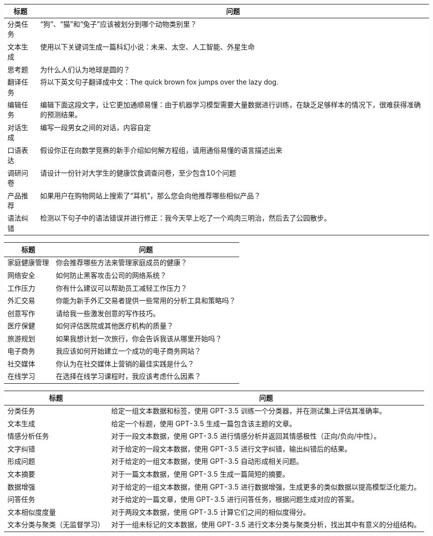 | 标题                                           | 问题                                                     |
| ------------------------------------------------ | ------------------------------------------------------------ |
| 分类任务 | “狗”、“猫”和“兔子”应该被划分到哪个动物类别里？ |
| 文本生成 | 使用以下关键词生成一篇科幻小说：未来、太空、人工智能、外星生命 |
| 思考题 | 为什么人们认为地球是圆的？ |
| 翻译任务 | 将以下英文句子翻译成中文：The quick brown fox jumps over the lazy dog. |
| 编辑任务 | 编辑下面这段文字，让它更加通顺易懂：由于机器学习模型需要大量数据进行训练，在缺乏足够样本的情况下，很难获得准确的预测结果。 |
| 对话生成 | 编写一段男女之间的对话，内容自定 |
| 口语表达 | 假设你正在向数学竞赛的新手介绍如何解方程组，请用通俗易懂的语言描述出来 |
| 调研问卷 | 请设计一份针对大学生的健康饮食调查问卷，至少包含10个问题 |
| 产品推荐 | 如果用户在购物网站上搜索了“耳机”，那么您会向他推荐哪些相似产品？ |
| 语法纠错 | 检测以下句子中的语法错误并进行修正：我今天早上吃了一个鸡肉三明治，然后去了公园散步。 |

| 标题                                   | 问题                                                                                                             |
| -------------------------------------- | ---------------------------------------------------------------------------------------------------------------- |
| 家庭健康管理                           | 你会推荐哪些方法来管理家庭成员的健康？                                                                         |
| 网络安全                                | 如何防止黑客攻击公司的网络系统？                                                                               |
| 工作压力                                | 你有什么建议可以帮助员工减轻工作压力？                                                                           |
| 外汇交易                                | 你能为新手外汇交易者提供一些常用的分析工具和策略吗？                                                             |
| 创意写作                                | 请给我一些激发创意的写作技巧。                                                                                 |
| 医疗保健                                | 如何评估医院或其他医疗机构的质量？                                                                             |
| 旅游规划                                | 如果我想计划一次旅行，你会告诉我该从哪里开始吗？                                                               |
| 电子商务                                | 我应该如何开始建立一个成功的电子商务网站？                                                                     |
| 社交媒体                                | 你认为在社交媒体上营销的最佳实践是什么？                                                                       |
| 在线学习                                | 在选择在线学习课程时，我应该考虑什么因素？                                                                     |

| 标题                               | 问题                                                                                          |
| ---------------------------------- | --------------------------------------------------------------------------------------------- |
| 分类任务                           | 给定一组文本数据和标签，使用 GPT-3.5 训练一个分类器，并在测试集上评估其准确率。                |
| 文本生成                           | 给定一个标题，使用 GPT-3.5 生成一篇包含该主题的文章。                                            |
| 情感分析任务                       | 对于一段文本数据，使用 GPT-3.5 进行情感分析并返回其情感极性（正向/负向/中性）。                  |
| 文字纠错                           | 对于给定的一段文本数据，使用 GPT-3.5 进行文字纠错，输出纠错后的结果。                            |
| 形成问题                           | 对于给定的一组文本数据，使用 GPT-3.5 自动形成相关问题。                                          |
| 文本摘要                           | 对于一篇文本数据，使用 GPT-3.5 生成一篇简短的摘要。                                              |
| 数据增强                           | 对于给定的一组文本数据，使用 GPT-3.5 进行数据增强，生成更多的类似数据以提高模型泛化能力。        |
| 问答任务                           | 对于给定的一篇文章，使用 GPT-3.5 进行问答任务，根据问题生成对应的答案。                          |
| 文本相似度度量                     | 对于两段文本数据，使用 GPT-3.5 计算它们之间的相似度得分。                                        |
| 文本分类与聚类（无监督学习）     | 对于一组未标记的文本数据，使用 GPT-3.5 进行文本分类与聚类分析，找出其中有意义的分组结构。      |
